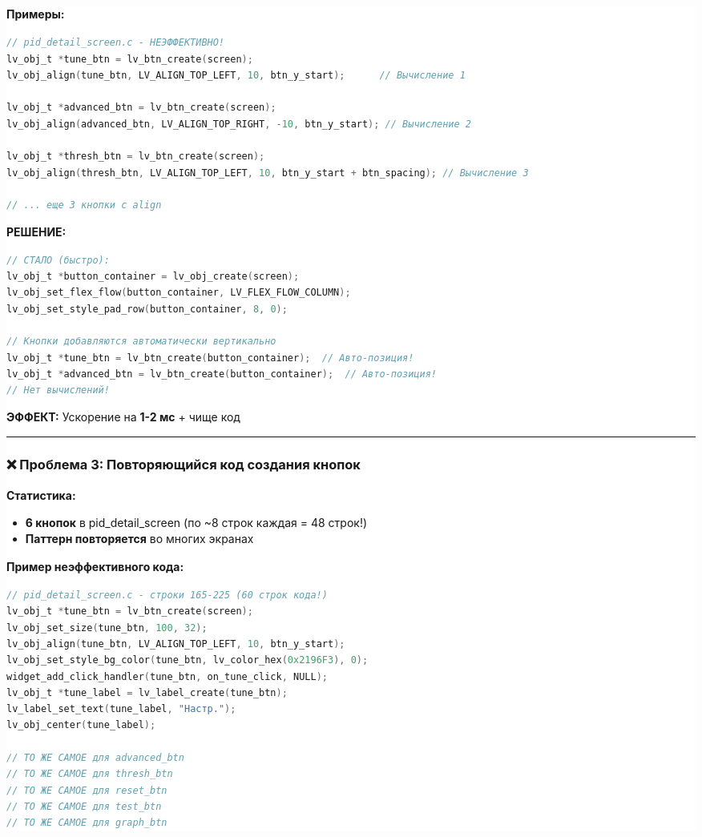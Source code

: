 **Примеры:**

```c
// pid_detail_screen.c - НЕЭФФЕКТИВНО!
lv_obj_t *tune_btn = lv_btn_create(screen);
lv_obj_align(tune_btn, LV_ALIGN_TOP_LEFT, 10, btn_y_start);      // Вычисление 1

lv_obj_t *advanced_btn = lv_btn_create(screen);
lv_obj_align(advanced_btn, LV_ALIGN_TOP_RIGHT, -10, btn_y_start); // Вычисление 2

lv_obj_t *thresh_btn = lv_btn_create(screen);
lv_obj_align(thresh_btn, LV_ALIGN_TOP_LEFT, 10, btn_y_start + btn_spacing); // Вычисление 3

// ... еще 3 кнопки с align
```

**РЕШЕНИЕ:**
```c
// СТАЛО (быстро):
lv_obj_t *button_container = lv_obj_create(screen);
lv_obj_set_flex_flow(button_container, LV_FLEX_FLOW_COLUMN);
lv_obj_set_style_pad_row(button_container, 8, 0);

// Кнопки добавляются автоматически вертикально
lv_obj_t *tune_btn = lv_btn_create(button_container);  // Авто-позиция!
lv_obj_t *advanced_btn = lv_btn_create(button_container);  // Авто-позиция!
// Нет вычислений!
```

**ЭФФЕКТ:** Ускорение на **1-2 мс** + чище код

---

### ❌ Проблема 3: Повторяющийся код создания кнопок

**Статистика:**
- **6 кнопок** в pid_detail_screen (по ~8 строк каждая = 48 строк!)
- **Паттерн повторяется** во многих экранах

**Пример неэффективного кода:**

```c
// pid_detail_screen.c - строки 165-225 (60 строк кода!)
lv_obj_t *tune_btn = lv_btn_create(screen);
lv_obj_set_size(tune_btn, 100, 32);
lv_obj_align(tune_btn, LV_ALIGN_TOP_LEFT, 10, btn_y_start);
lv_obj_set_style_bg_color(tune_btn, lv_color_hex(0x2196F3), 0);
widget_add_click_handler(tune_btn, on_tune_click, NULL);
lv_obj_t *tune_label = lv_label_create(tune_btn);
lv_label_set_text(tune_label, "Настр.");
lv_obj_center(tune_label);

// ТО ЖЕ САМОЕ для advanced_btn
// ТО ЖЕ САМОЕ для thresh_btn
// ТО ЖЕ САМОЕ для reset_btn
// ТО ЖЕ САМОЕ для test_btn
// ТО ЖЕ САМОЕ для graph_btn
```
